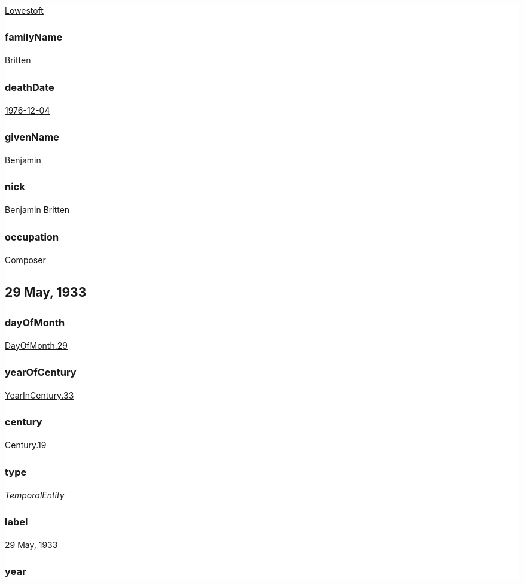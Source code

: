 
[Lowestoft](#Lowestoft)

### familyName


Britten

### deathDate


[1976-12-04](#1976-12-04)

### givenName


Benjamin

### nick


Benjamin Britten

### occupation


[Composer](#Composer)

## 29 May, 1933

### dayOfMonth


[DayOfMonth.29](#DayOfMonth.29)

### yearOfCentury


[YearInCentury.33](#YearInCentury.33)

### century


[Century.19](#Century.19)

### type


*TemporalEntity*

### label


29 May, 1933

### year

